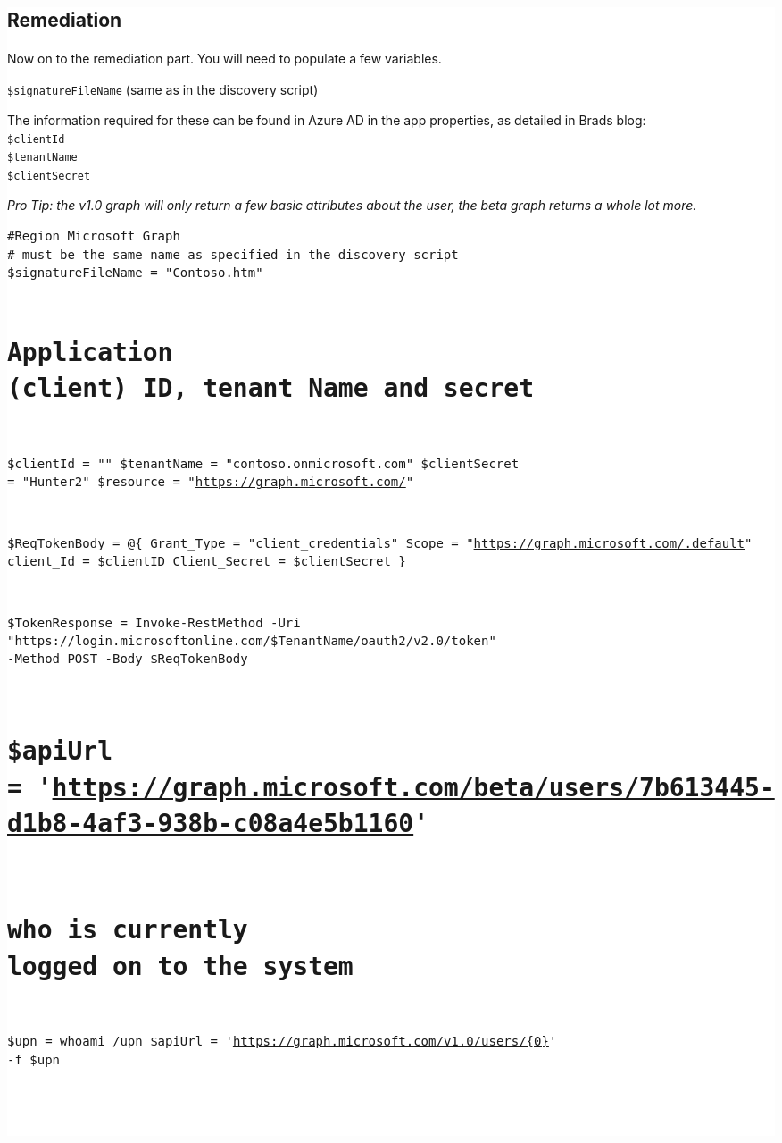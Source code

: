 ## Remediation

Now on to the remediation part. You will need to populate a few variables.  
  
`$signatureFileName` (same as in the discovery script)  
  
The information required for these can be found in Azure AD in the app properties, as detailed in Brads blog:  
`$clientId`  
`$tenantName`  
`$clientSecret`

<p class="has-very-light-gray-background-color has-background">
  <em>Pro Tip: the v1.0 graph will only return a few basic attributes about the user, the beta graph returns a whole lot more. </em>
</p>

<div class="wp-block-codemirror-blocks-code-block code-block">
  <pre class="CodeMirror" data-setting="{&quot;mode&quot;:&quot;powershell&quot;,&quot;mime&quot;:&quot;application/x-powershell&quot;,&quot;theme&quot;:&quot;default&quot;,&quot;lineNumbers&quot;:true,&quot;styleActiveLine&quot;:true,&quot;lineWrapping&quot;:true,&quot;readOnly&quot;:false,&quot;fileName&quot;:&quot;Remediation.ps1&quot;,&quot;language&quot;:&quot;PowerShell&quot;,&quot;modeName&quot;:&quot;powershell&quot;}">#Region Microsoft Graph
# must be the same name as specified in the discovery script
$signatureFileName = "Contoso.htm"

# Application (client) ID, tenant Name and secret
$clientId = ""
$tenantName = "contoso.onmicrosoft.com"
$clientSecret = "Hunter2"
$resource = "https://graph.microsoft.com/"
  
$ReqTokenBody = @{
    Grant_Type    = "client_credentials"
    Scope         = "https://graph.microsoft.com/.default"
    client_Id     = $clientID
    Client_Secret = $clientSecret
} 
 
$TokenResponse = Invoke-RestMethod -Uri "https://login.microsoftonline.com/$TenantName/oauth2/v2.0/token" -Method POST -Body $ReqTokenBody


# $apiUrl = 'https://graph.microsoft.com/beta/users/7b613445-d1b8-4af3-938b-c08a4e5b1160'

# who is currently logged on to the system
$upn = whoami /upn
$apiUrl = 'https://graph.microsoft.com/v1.0/users/{0}' -f $upn
